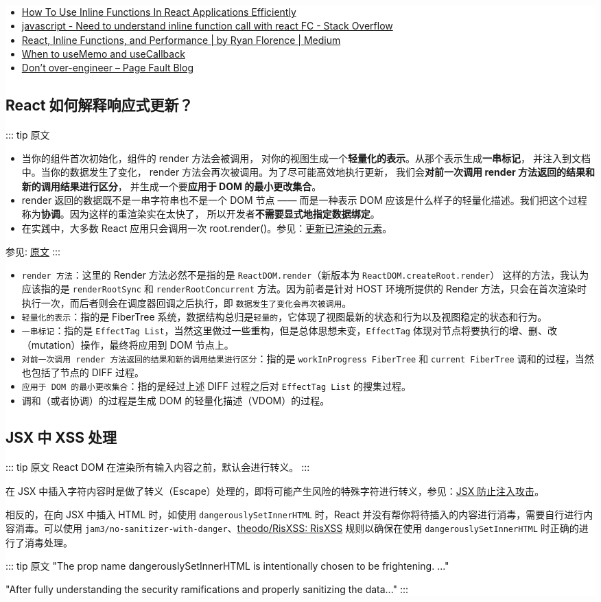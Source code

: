 - [How To Use Inline Functions In React Applications Efficiently](https://www.velotio.com/engineering-blog/inline-function-performance-in-react-applications#:~:text=What%20is%20an%20inline%20function,method%20of%20a%20React%20component.&text=The%20onClick%20prop%2C%20in%20the,inline%20function%20that%20calls%20this.)
- [javascript - Need to understand inline function call with react FC - Stack Overflow](https://stackoverflow.com/questions/71312560/need-to-understand-inline-function-call-with-react-fc)
- [React, Inline Functions, and Performance | by Ryan Florence | Medium](https://medium.com/@ryanflorence/react-inline-functions-and-performance-bdff784f5578)
- [When to useMemo and useCallback](https://kentcdodds.com/blog/usememo-and-usecallback)
- [Don’t over-engineer – Page Fault Blog](https://pagefault.blog/2019/01/16/dont-over-engineer/)

## React 如何解释响应式更新？

::: tip 原文

- 当你的组件首次初始化，组件的 render 方法会被调用， 对你的视图生成一个**轻量化的表示**。从那个表示生成**一串标记**， 并注入到文档中。当你的数据发生了变化， render 方法会再次被调用。为了尽可能高效地执行更新， 我们会**对前一次调用 render 方法返回的结果和新的调用结果进行区分**， 并生成一个要**应用于 DOM 的最小更改集合**。
- render 返回的数据既不是一串字符串也不是一个 DOM 节点 —— 而是一种表示 DOM 应该是什么样子的轻量化描述。我们把这个过程称为**协调**。因为这样的重渲染实在太快了， 所以开发者**不需要显式地指定数据绑定**。
- 在实践中，大多数 React 应用只会调用一次 root.render()。参见：[更新已渲染的元素](https://zh-hans.reactjs.org/docs/rendering-elements.html)。

参见: [原文](https://zh-hans.reactjs.org/blog/2013/06/05/why-react.html#reactive-updates-are-dead-simple)
:::

- `render 方法`：这里的 Render 方法必然不是指的是 `ReactDOM.render`（新版本为 `ReactDOM.createRoot.render`） 这样的方法，我认为应该指的是 `renderRootSync` 和 `renderRootConcurrent` 方法。因为前者是针对 HOST 环境所提供的 Render 方法，只会在首次渲染时执行一次，而后者则会在调度器回调之后执行，即 `数据发生了变化会再次被调用`。
- `轻量化的表示`：指的是 FiberTree 系统，数据结构总归是`轻量的`，它体现了视图最新的状态和行为以及视图稳定的状态和行为。
- `一串标记`：指的是 `EffectTag List`，当然这里做过一些重构，但是总体思想未变，`EffectTag` 体现对节点将要执行的增、删、改（mutation）操作，最终将应用到 DOM 节点上。
- `对前一次调用 render 方法返回的结果和新的调用结果进行区分`：指的是 `workInProgress FiberTree` 和 `current FiberTree` 调和的过程，当然也包括了节点的 DIFF 过程。
- `应用于 DOM 的最小更改集合`：指的是经过上述 DIFF 过程之后对 `EffectTag List` 的搜集过程。
- 调和（或者协调）的过程是生成 DOM 的轻量化描述（VDOM）的过程。

## JSX 中 XSS 处理

::: tip 原文
React DOM 在渲染所有输入内容之前，默认会进行转义。
:::

在 JSX 中插入字符内容时是做了转义（Escape）处理的，即将可能产生风险的特殊字符进行转义，参见：[JSX 防止注入攻击](https://zh-hans.reactjs.org/docs/introducing-jsx.html#jsx-prevents-injection-attacks)。

相反的，在向 JSX 中插入 HTML 时，如使用 `dangerouslySetInnerHTML` 时，React 并没有帮你将待插入的内容进行消毒，需要自行进行内容消毒。可以使用 ` jam3/no-sanitizer-with-danger `、[theodo/RisXSS: RisXSS](https://github.com/theodo/RisXSS/) 规则以确保在使用 `dangerouslySetInnerHTML` 时正确的进行了消毒处理。

::: tip 原文
"The prop name dangerouslySetInnerHTML is intentionally chosen to be frightening. ..."

"After fully understanding the security ramifications and properly sanitizing the data..."
:::
